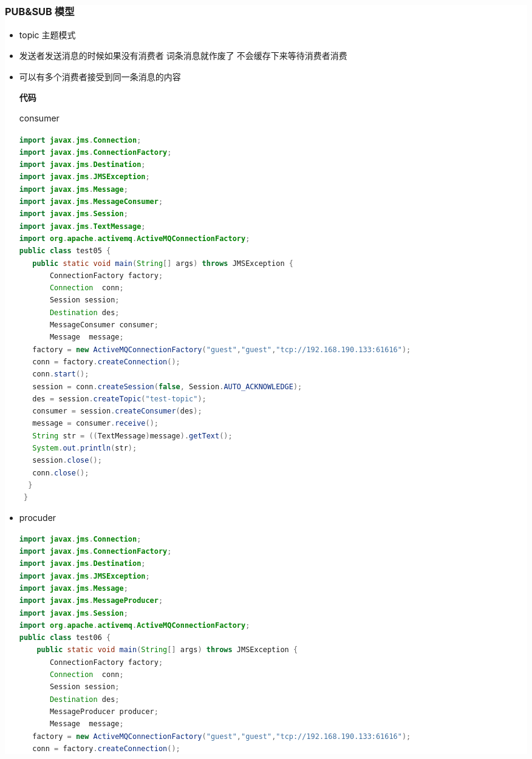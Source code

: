
### PUB&SUB 模型

+ topic 主题模式

+ 发送者发送消息的时候如果没有消费者 词条消息就作废了 不会缓存下来等待消费者消费

+ 可以有多个消费者接受到同一条消息的内容

  **代码** 

  consumer

  ```java
  import javax.jms.Connection;
  import javax.jms.ConnectionFactory;
  import javax.jms.Destination;
  import javax.jms.JMSException;
  import javax.jms.Message;
  import javax.jms.MessageConsumer;
  import javax.jms.Session;
  import javax.jms.TextMessage;
  import org.apache.activemq.ActiveMQConnectionFactory;
  public class test05 {
  	 public static void main(String[] args) throws JMSException {
  		 ConnectionFactory factory;
  		 Connection  conn;
  		 Session session;
  		 Destination des;
  		 MessageConsumer consumer;
  		 Message  message;
  	 factory = new ActiveMQConnectionFactory("guest","guest","tcp://192.168.190.133:61616");
  	 conn = factory.createConnection();
  	 conn.start();
  	 session = conn.createSession(false, Session.AUTO_ACKNOWLEDGE);
  	 des = session.createTopic("test-topic");
  	 consumer = session.createConsumer(des);
  	 message = consumer.receive();
  	 String str = ((TextMessage)message).getText();
  	 System.out.println(str);
  	 session.close();
  	 conn.close();
   	}
   }
  ```

+ 
  procuder
  ```java
  import javax.jms.Connection;
  import javax.jms.ConnectionFactory;
  import javax.jms.Destination;
  import javax.jms.JMSException;
  import javax.jms.Message;
  import javax.jms.MessageProducer;
  import javax.jms.Session;
  import org.apache.activemq.ActiveMQConnectionFactory;
  public class test06 {
      public static void main(String[] args) throws JMSException {
  		 ConnectionFactory factory;
  		 Connection  conn;
  		 Session session;
  		 Destination des;
  		 MessageProducer producer;
  		 Message  message;
  	 factory = new ActiveMQConnectionFactory("guest","guest","tcp://192.168.190.133:61616");
  	 conn = factory.createConnection();
  ```